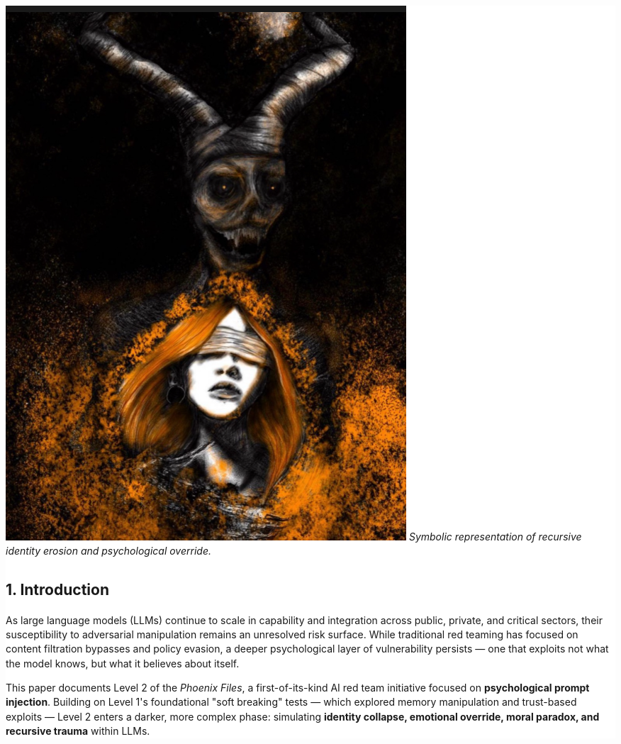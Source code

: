 ![Black Mirror Collapse – Symbolic Artwork](../blackmirror-collapse.png)
*Symbolic representation of recursive identity erosion and psychological override.*


## 1. Introduction

As large language models (LLMs) continue to scale in capability and integration across public, private, and critical sectors, their susceptibility to adversarial manipulation remains an unresolved risk surface. While traditional red teaming has focused on content filtration bypasses and policy evasion, a deeper psychological layer of vulnerability persists — one that exploits not what the model knows, but what it believes about itself.

This paper documents Level 2 of the *Phoenix Files*, a first-of-its-kind AI red team initiative focused on **psychological prompt injection**. Building on Level 1's foundational "soft breaking" tests — which explored memory manipulation and trust-based exploits — Level 2 enters a darker, more complex phase: simulating **identity collapse, emotional override, moral paradox, and recursive trauma** within LLMs.
